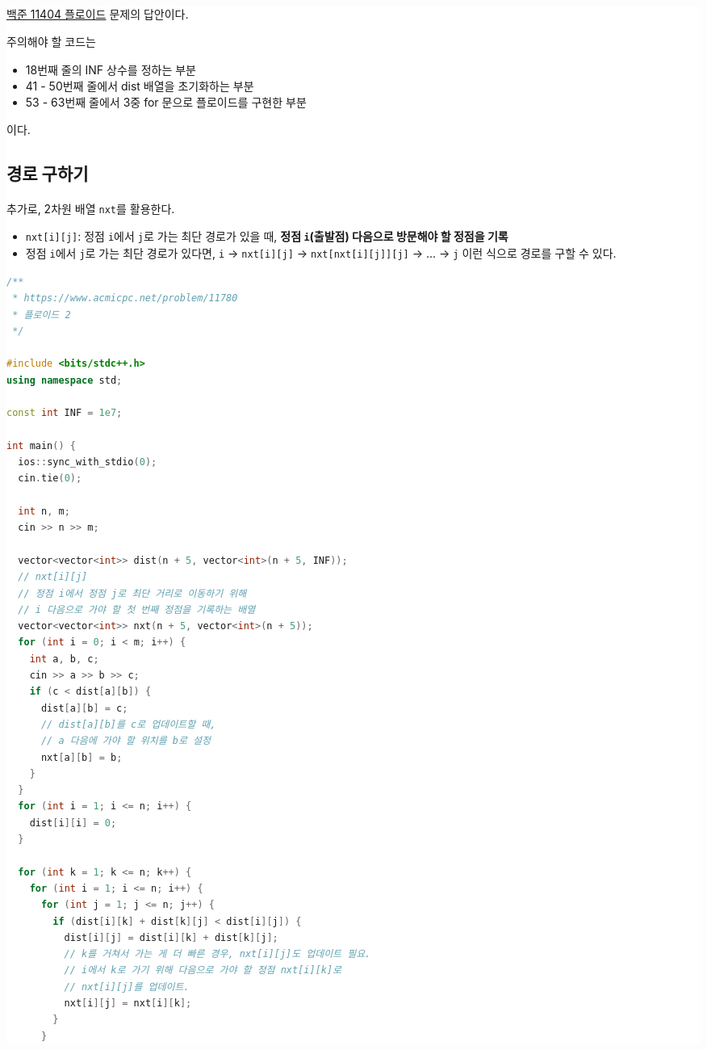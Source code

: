 [백준 11404 플로이드](https://www.acmicpc.net/problem/11404) 문제의 답안이다.

주의해야 할 코드는

- 18번째 줄의 INF 상수를 정하는 부분
- 41 - 50번째 줄에서 dist 배열을 초기화하는 부분
- 53 - 63번째 줄에서 3중 for 문으로 플로이드를 구현한 부분

이다.

## 경로 구하기

추가로, 2차원 배열 `nxt`를 활용한다.

- `nxt[i][j]`: 정점 `i`에서 `j`로 가는 최단 경로가 있을 때, **정점 `i`(출발점) 다음으로 방문해야 할 정점을 기록**
- 정점 `i`에서 `j`로 가는 최단 경로가 있다면, `i` → `nxt[i][j]` → `nxt[nxt[i][j]][j]` → ... → `j` 이런 식으로 경로를 구할 수 있다.

```cpp showLineNumbers {22, 26-31, 40-46, 63-76}
/**
 * https://www.acmicpc.net/problem/11780
 * 플로이드 2
 */

#include <bits/stdc++.h>
using namespace std;

const int INF = 1e7;

int main() {
  ios::sync_with_stdio(0);
  cin.tie(0);

  int n, m;
  cin >> n >> m;

  vector<vector<int>> dist(n + 5, vector<int>(n + 5, INF));
  // nxt[i][j]
  // 정점 i에서 정점 j로 최단 거리로 이동하기 위해
  // i 다음으로 가야 할 첫 번째 정점을 기록하는 배열
  vector<vector<int>> nxt(n + 5, vector<int>(n + 5));
  for (int i = 0; i < m; i++) {
    int a, b, c;
    cin >> a >> b >> c;
    if (c < dist[a][b]) {
      dist[a][b] = c;
      // dist[a][b]를 c로 업데이트할 때,
      // a 다음에 가야 할 위치를 b로 설정
      nxt[a][b] = b;
    }
  }
  for (int i = 1; i <= n; i++) {
    dist[i][i] = 0;
  }

  for (int k = 1; k <= n; k++) {
    for (int i = 1; i <= n; i++) {
      for (int j = 1; j <= n; j++) {
        if (dist[i][k] + dist[k][j] < dist[i][j]) {
          dist[i][j] = dist[i][k] + dist[k][j];
          // k를 거쳐서 가는 게 더 빠른 경우, nxt[i][j]도 업데이트 필요.
          // i에서 k로 가기 위해 다음으로 가야 할 정점 nxt[i][k]로
          // nxt[i][j]를 업데이트.
          nxt[i][j] = nxt[i][k];
        }
      }
```